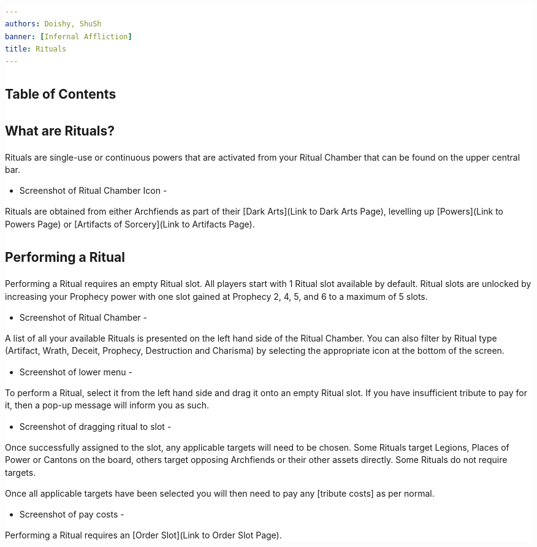 ```yaml
---
authors: Doishy, ShuSh
banner: [Infernal Affliction]
title: Rituals
---
```


## Table of Contents

## What are Rituals?

Rituals are single-use or continuous powers that are activated from your Ritual
Chamber that can be found on the upper central bar.

 - Screenshot of Ritual Chamber Icon - 

Rituals are obtained from either Archfiends as part of their [Dark Arts](Link
to Dark Arts Page), levelling up [Powers](Link to Powers Page) or [Artifacts of 
Sorcery](Link to Artifacts Page).

## Performing a Ritual

Performing a Ritual requires an empty Ritual slot. All players start with 1 
Ritual slot available by default. Ritual slots are unlocked by increasing your 
Prophecy power with one slot gained at Prophecy 2, 4, 5, and 6 to a maximum of 5
slots.

 - Screenshot of Ritual Chamber - 

A list of all your available Rituals is presented on the left hand side of the
Ritual Chamber. You can also filter by Ritual type (Artifact, Wrath, Deceit,
Prophecy, Destruction and Charisma) by selecting the appropriate icon at the
bottom of the screen.

 - Screenshot of lower menu - 

To perform a Ritual, select it from the left hand side and drag it onto an empty
Ritual slot. If you have insufficient tribute to pay for it, then a pop-up
message will inform you as such.

- Screenshot of dragging ritual to slot - 

Once successfully assigned to the slot, any applicable targets will need to be
chosen. Some Rituals target Legions, Places of Power or Cantons on the board, 
others target opposing Archfiends or their other assets directly. Some Rituals 
do not require targets.

Once all applicable targets have been selected you will then need to pay any
[tribute costs] as per normal.

 - Screenshot of pay costs - 

Performing a Ritual requires an [Order Slot](Link to Order Slot Page).
